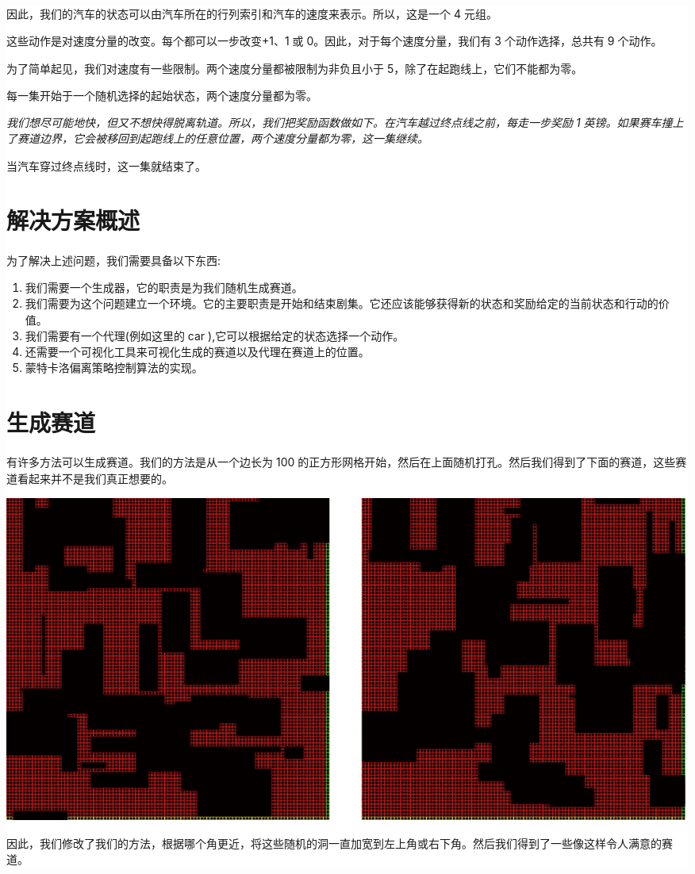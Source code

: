 [1]:我们简化的赛道示例

因此，我们的汽车的状态可以由汽车所在的行列索引和汽车的速度来表示。所以，这是一个 4 元组。

这些动作是对速度分量的改变。每个都可以一步改变+1、1 或 0。因此，对于每个速度分量，我们有 3 个动作选择，总共有 9 个动作。

为了简单起见，我们对速度有一些限制。两个速度分量都被限制为非负且小于 5，除了在起跑线上，它们不能都为零。

每一集开始于一个随机选择的起始状态，两个速度分量都为零。

*我们想尽可能地快，但又不想快得脱离轨道。所以，我们把奖励函数做如下。在汽车越过终点线之前，每走一步奖励 1 英镑。如果赛车撞上了赛道边界，它会被移回到起跑线上的任意位置，两个速度分量都为零，这一集继续。*

当汽车穿过终点线时，这一集就结束了。

# 解决方案概述

为了解决上述问题，我们需要具备以下东西:

1.  我们需要一个生成器，它的职责是为我们随机生成赛道。
2.  我们需要为这个问题建立一个环境。它的主要职责是开始和结束剧集。它还应该能够获得新的状态和奖励给定的当前状态和行动的价值。
3.  我们需要有一个代理(例如这里的 car ),它可以根据给定的状态选择一个动作。
4.  还需要一个可视化工具来可视化生成的赛道以及代理在赛道上的位置。
5.  蒙特卡洛偏离策略控制算法的实现。

# 生成赛道

有许多方法可以生成赛道。我们的方法是从一个边长为 100 的正方形网格开始，然后在上面随机打孔。然后我们得到了下面的赛道，这些赛道看起来并不是我们真正想要的。

![](img/da3570be785c949aab4f74c9eb3bd834.png)

因此，我们修改了我们的方法，根据哪个角更近，将这些随机的洞一直加宽到左上角或右下角。然后我们得到了一些像这样令人满意的赛道。
